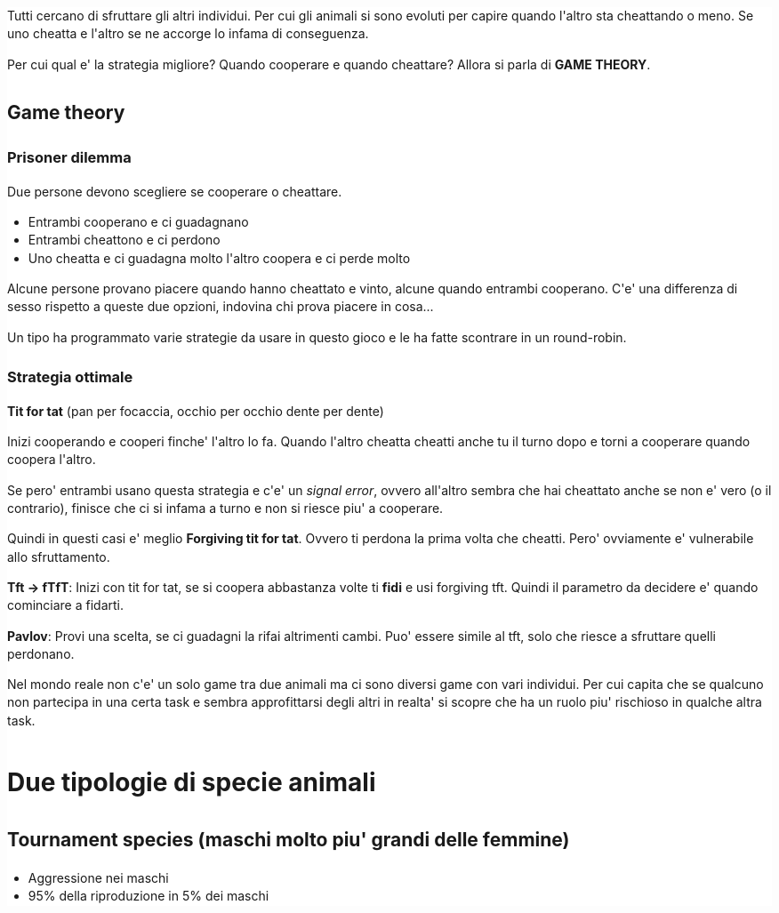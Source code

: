 Tutti cercano di sfruttare gli altri individui. Per cui gli animali si sono evoluti per capire quando l'altro sta cheattando o meno. Se uno cheatta e l'altro se ne accorge lo infama di conseguenza.

Per cui qual e' la strategia migliore? Quando cooperare e quando cheattare? Allora si parla di **GAME THEORY**.

## Game theory

### Prisoner dilemma

Due persone devono scegliere se cooperare o cheattare.

- Entrambi cooperano e ci guadagnano
- Entrambi cheattono e ci perdono
- Uno cheatta e ci guadagna molto l'altro coopera e ci perde molto

Alcune persone provano piacere quando hanno cheattato e vinto, alcune quando entrambi cooperano. C'e' una differenza di sesso rispetto a queste due opzioni, indovina chi prova piacere in cosa...

Un tipo ha programmato varie strategie da usare in questo gioco e le ha fatte scontrare in un round-robin.

### Strategia ottimale

**Tit for tat** (pan per focaccia, occhio per occhio dente per dente)

Inizi cooperando e cooperi finche' l'altro lo fa. Quando l'altro cheatta cheatti anche tu il turno dopo e torni a cooperare quando coopera l'altro.

Se pero' entrambi usano questa strategia e c'e' un *signal error*, ovvero all'altro sembra che hai cheattato anche se non e' vero (o il contrario), finisce che ci si infama a turno e non si riesce piu' a cooperare.

Quindi in questi casi e' meglio **Forgiving tit for tat**. Ovvero ti perdona la prima volta che cheatti. Pero' ovviamente e' vulnerabile allo sfruttamento.

**Tft -> fTfT**: Inizi con tit for tat, se si coopera abbastanza volte ti **fidi** e usi forgiving tft. Quindi il parametro da decidere e' quando cominciare a fidarti.

**Pavlov**: Provi una scelta, se ci guadagni la rifai altrimenti cambi. Puo' essere simile al tft, solo che riesce a sfruttare quelli perdonano.

Nel mondo reale non c'e' un solo game tra due animali ma ci sono diversi game con vari individui. Per cui capita che se qualcuno non partecipa in una certa task e sembra approfittarsi degli altri in realta' si scopre che ha un ruolo piu' rischioso in qualche altra task.

# Due tipologie di specie animali

## Tournament species (maschi molto piu' grandi delle femmine)

- Aggressione nei maschi
- 95% della riproduzione in 5% dei maschi
